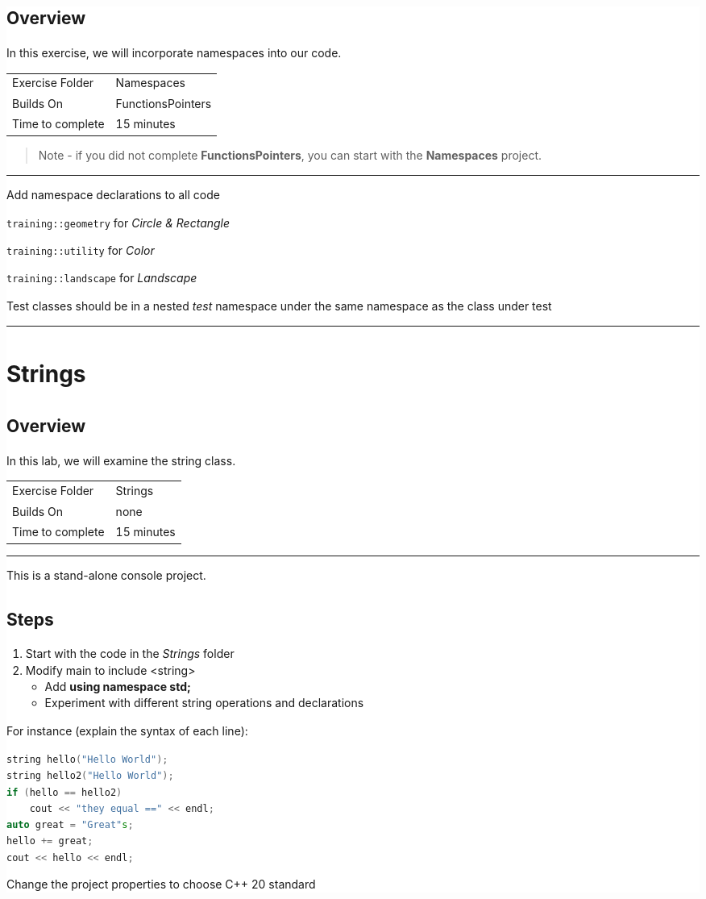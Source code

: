 ## Overview
In this exercise, we will incorporate namespaces into our code.

| | |
| --------- | --------------------------- |
| Exercise Folder | Namespaces  |
| Builds On | FunctionsPointers |
| Time to complete | 15 minutes

> Note - if you did not complete **FunctionsPointers**, you can start with the **Namespaces** project.

* * *
Add namespace declarations to all code

```training::geometry``` for *Circle & Rectangle*

```training::utility``` for *Color*

```training::landscape``` for *Landscape*

Test classes should be in a nested *test* namespace under the same namespace as the class under test

---



# Strings

## Overview
In this lab, we will examine the string class.

| | |
| --------- | --------------------------- |
| Exercise Folder | Strings  |
| Builds On | none |
| Time to complete | 15 minutes

* * *
This is a stand-alone console project.

## Steps
1. Start with the code in the *Strings* folder
2. Modify main to include &lt;string&gt;
	- Add **using namespace std;**
	- Experiment with different string operations and declarations

For instance (explain the syntax of each line):
```C++
string hello("Hello World");
string hello2("Hello World");
if (hello == hello2) 
    cout << "they equal ==" << endl;
auto great = "Great"s;
hello += great;
cout << hello << endl;
```
Change the project properties to choose C++ 20 standard
